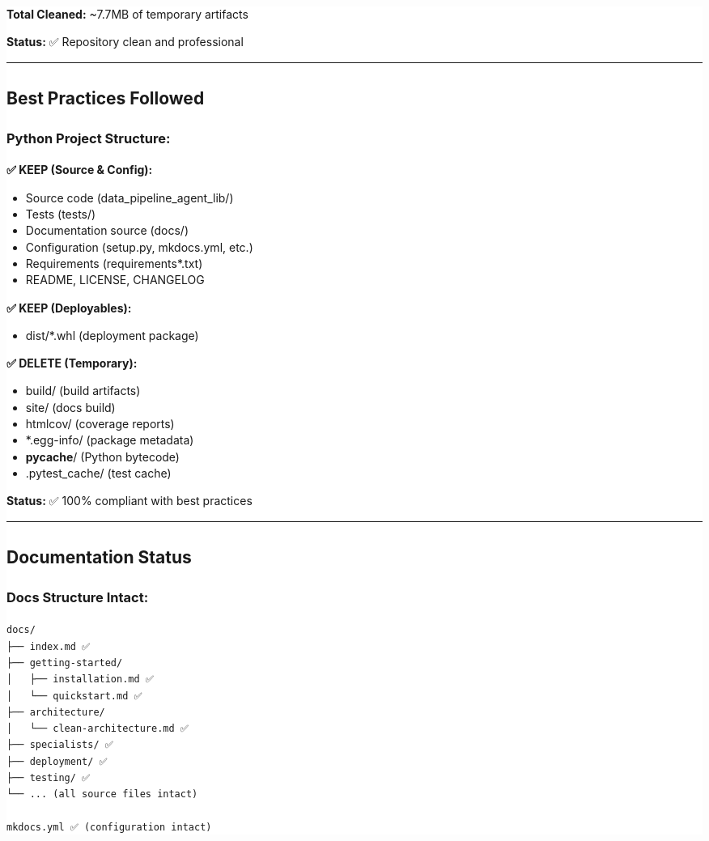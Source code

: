 **Total Cleaned:** ~7.7MB of temporary artifacts

**Status:** ✅ Repository clean and professional

---

## Best Practices Followed

### Python Project Structure:

**✅ KEEP (Source & Config):**
- Source code (data_pipeline_agent_lib/)
- Tests (tests/)
- Documentation source (docs/)
- Configuration (setup.py, mkdocs.yml, etc.)
- Requirements (requirements*.txt)
- README, LICENSE, CHANGELOG

**✅ KEEP (Deployables):**
- dist/*.whl (deployment package)

**✅ DELETE (Temporary):**
- build/ (build artifacts)
- site/ (docs build)
- htmlcov/ (coverage reports)
- *.egg-info/ (package metadata)
- __pycache__/ (Python bytecode)
- .pytest_cache/ (test cache)

**Status:** ✅ 100% compliant with best practices

---

## Documentation Status

### Docs Structure Intact:

```
docs/
├── index.md ✅
├── getting-started/
│   ├── installation.md ✅
│   └── quickstart.md ✅
├── architecture/
│   └── clean-architecture.md ✅
├── specialists/ ✅
├── deployment/ ✅
├── testing/ ✅
└── ... (all source files intact)

mkdocs.yml ✅ (configuration intact)
```
